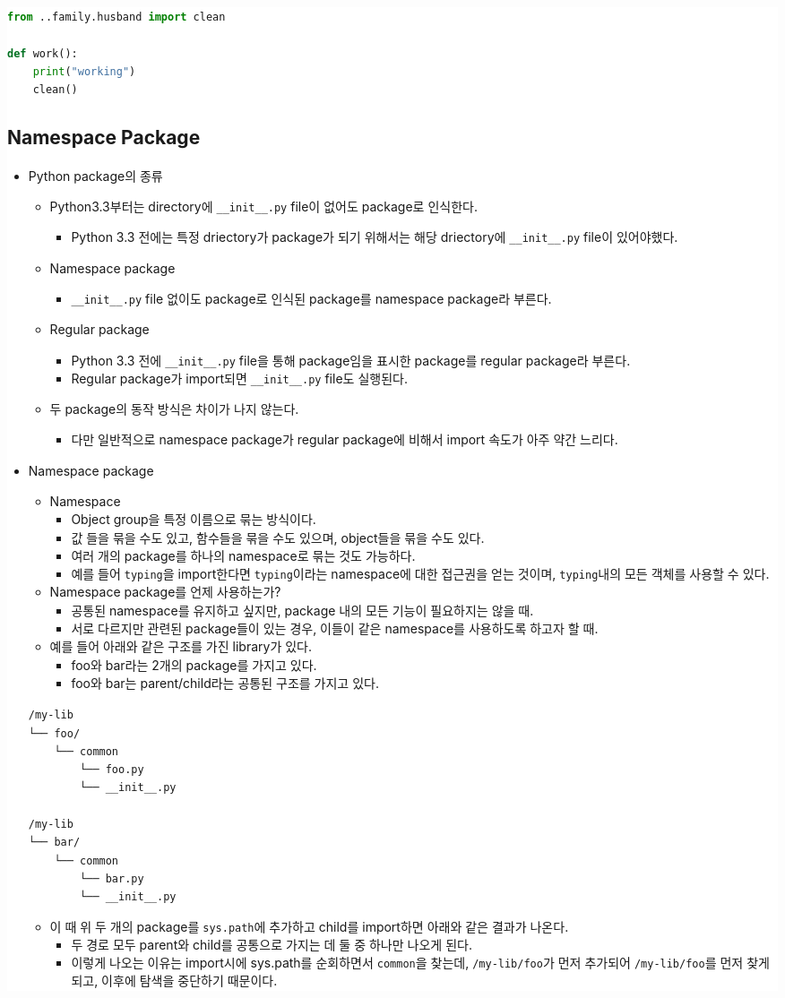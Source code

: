   ```python
  from ..family.husband import clean
  
  def work():
      print("working")
      clean()
  ```



## Namespace Package

- Python package의 종류

  - Python3.3부터는 directory에 `__init__.py` file이 없어도 package로 인식한다.
    - Python 3.3 전에는 특정 driectory가 package가 되기 위해서는 해당 driectory에 `__init__.py` file이 있어야했다.

  - Namespace package
    - `__init__.py` file 없이도 package로 인식된 package를 namespace package라 부른다.

  - Regular package
    - Python 3.3 전에 `__init__.py` file을 통해 package임을 표시한 package를 regular package라 부른다.
    - Regular package가 import되면 `__init__.py` file도 실행된다.
  - 두 package의 동작 방식은 차이가 나지 않는다.
    - 다만 일반적으로 namespace package가 regular package에 비해서 import 속도가 아주 약간 느리다.



- Namespace package

  - Namespace
    - Object group을 특정 이름으로 묶는 방식이다.
    - 값 들을 묶을 수도 있고, 함수들을 묶을 수도 있으며, object들을 묶을 수도 있다.
    - 여러 개의 package를 하나의 namespace로 묶는 것도 가능하다.
    - 예를 들어 `typing`을 import한다면 `typing`이라는 namespace에 대한 접근권을 얻는 것이며, `typing`내의 모든 객체를 사용할 수 있다.
  - Namespace package를 언제 사용하는가?
    - 공통된 namespace를 유지하고 싶지만, package 내의 모든 기능이 필요하지는 않을 때.
    - 서로 다르지만 관련된 package들이 있는 경우, 이들이 같은 namespace를 사용하도록 하고자 할 때.
  - 예를 들어 아래와 같은 구조를 가진 library가 있다.
    - foo와 bar라는 2개의 package를 가지고 있다.
    - foo와 bar는 parent/child라는 공통된 구조를 가지고 있다.

  ```
  /my-lib
  └── foo/
      └── common
          └── foo.py
          └── __init__.py
  
  /my-lib
  └── bar/
      └── common
          └── bar.py
          └── __init__.py
  ```

  - 이 때 위 두 개의 package를 `sys.path`에 추가하고 child를 import하면 아래와 같은 결과가 나온다.
    - 두 경로 모두 parent와 child를 공통으로 가지는 데 둘 중 하나만 나오게 된다.
    - 이렇게 나오는 이유는 import시에 sys.path를 순회하면서 `common`을 찾는데, `/my-lib/foo`가 먼저 추가되어 `/my-lib/foo`를 먼저 찾게 되고, 이후에 탐색을 중단하기 때문이다.
